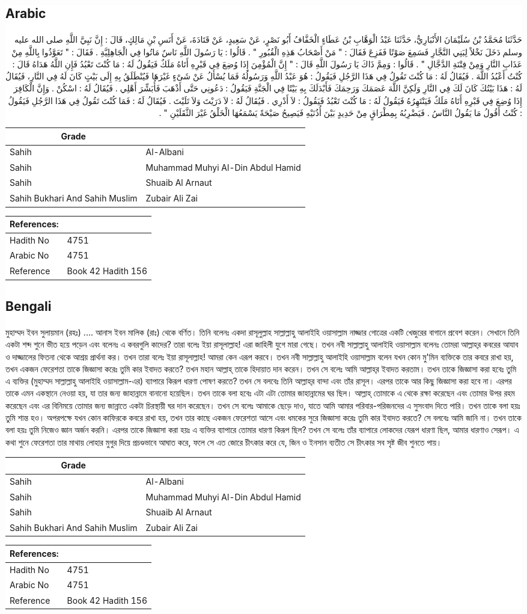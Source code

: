 ## Arabic


<div dir="rtl" lang="ar" style={{fontSize:'larger',backgroundColor:'#f8f9fa',padding:20}}>
حَدَّثَنَا مُحَمَّدُ بْنُ سُلَيْمَانَ الأَنْبَارِيُّ، حَدَّثَنَا عَبْدُ الْوَهَّابِ بْنُ عَطَاءٍ الْخَفَّافُ أَبُو نَصْرٍ، عَنْ سَعِيدٍ، عَنْ قَتَادَةَ، عَنْ أَنَسِ بْنِ مَالِكٍ، قَالَ ‏:‏ إِنَّ نَبِيَّ اللَّهِ صلى الله عليه وسلم دَخَلَ نَخْلاً لِبَنِي النَّجَّارِ فَسَمِعَ صَوْتًا فَفَزِعَ فَقَالَ ‏:‏ ‏"‏ مَنْ أَصْحَابُ هَذِهِ الْقُبُورِ ‏"‏ ‏.‏ قَالُوا ‏:‏ يَا رَسُولَ اللَّهِ نَاسٌ مَاتُوا فِي الْجَاهِلِيَّةِ ‏.‏ فَقَالَ ‏:‏ ‏"‏ تَعَوَّذُوا بِاللَّهِ مِنْ عَذَابِ النَّارِ وَمِنْ فِتْنَةِ الدَّجَّالِ ‏"‏ ‏.‏ قَالُوا ‏:‏ وَمِمَّ ذَاكَ يَا رَسُولَ اللَّهِ قَالَ ‏:‏ ‏"‏ إِنَّ الْمُؤْمِنَ إِذَا وُضِعَ فِي قَبْرِهِ أَتَاهُ مَلَكٌ فَيَقُولُ لَهُ ‏:‏ مَا كُنْتَ تَعْبُدُ فَإِنِ اللَّهُ هَدَاهُ قَالَ ‏:‏ كُنْتُ أَعْبُدُ اللَّهَ ‏.‏ فَيُقَالُ لَهُ ‏:‏ مَا كُنْتَ تَقُولُ فِي هَذَا الرَّجُلِ فَيَقُولُ ‏:‏ هُوَ عَبْدُ اللَّهِ وَرَسُولُهُ فَمَا يُسْأَلُ عَنْ شَىْءٍ غَيْرَهَا فَيُنْطَلَقُ بِهِ إِلَى بَيْتٍ كَانَ لَهُ فِي النَّارِ، فَيُقَالُ لَهُ ‏:‏ هَذَا بَيْتُكَ كَانَ لَكَ فِي النَّارِ وَلَكِنَّ اللَّهَ عَصَمَكَ وَرَحِمَكَ فَأَبْدَلَكَ بِهِ بَيْتًا فِي الْجَنَّةِ فَيَقُولُ ‏:‏ دَعُونِي حَتَّى أَذْهَبَ فَأُبَشِّرَ أَهْلِي ‏.‏ فَيُقَالُ لَهُ ‏:‏ اسْكُنْ ‏.‏ وَإِنَّ الْكَافِرَ إِذَا وُضِعَ فِي قَبْرِهِ أَتَاهُ مَلَكٌ فَيَنْتَهِرُهُ فَيَقُولُ لَهُ ‏:‏ مَا كُنْتَ تَعْبُدُ فَيَقُولُ ‏:‏ لاَ أَدْرِي ‏.‏ فَيُقَالُ لَهُ ‏:‏ لاَ دَرَيْتَ وَلاَ تَلَيْتَ ‏.‏ فَيُقَالُ لَهُ ‏:‏ فَمَا كُنْتَ تَقُولُ فِي هَذَا الرَّجُلِ فَيَقُولُ ‏:‏ كُنْتُ أَقُولُ مَا يَقُولُ النَّاسُ ‏.‏ فَيَضْرِبُهُ بِمِطْرَاقٍ مِنْ حَدِيدٍ بَيْنَ أُذُنَيْهِ فَيَصِيحُ صَيْحَةً يَسْمَعُهَا الْخَلْقُ غَيْرَ الثَّقَلَيْنِ ‏"‏ ‏.‏
</div>
<div style={{backgroundColor:'#f8f9fa',padding:20, marginBottom: 10}}><table> <thead> <tr> <th>Grade</th> <th></th> </tr> </thead> <tbody> <tr><td>Sahih</td><td>Al-Albani</td></tr><tr><td>Sahih</td><td>Muhammad Muhyi Al-Din Abdul Hamid</td></tr><tr><td>Sahih</td><td>Shuaib Al Arnaut</td></tr><tr><td>Sahih Bukhari And Sahih Muslim</td><td>Zubair Ali Zai</td></tr></tbody></table><table> <thead> <tr> <th>References:</th> <th></th> </tr> </thead> <tbody><tr><td>Hadith No</td><td>4751</td></tr><tr><td>Arabic No</td><td>4751</td></tr><tr><td>Reference</td><td>Book 42 Hadith 156</td></tr></tbody></table></div>

## Bengali


<div dir="ltr" lang="bn" style={{fontSize:'larger',backgroundColor:'#f8f9fa',padding:20}}>
মুহাম্মদ ইবন সুলায়মান (রহঃ) .... আনাস ইবন মালিক (রাঃ) থেকে বর্ণিত। তিনি বলেনঃ একদা রাসূলুল্লাহ সাল্লাল্লাহু আলাইহি ওয়াসাল্লাম নাজ্জার গোত্রের একটি খেজুরের বাগানে প্রবেশ করেন। সেখানে তিনি একটা শব্দ শুনে ভীত হয়ে পড়েন এবং বলেনঃ এ কবরগুলি কাদের? তারা বলেঃ ইয়া রাসূলাল্লাহ! এরা জাহিলী যুগে মারা গেছে। তখন নবী সাল্লাল্লাহু আলাইহি ওয়াসাল্লাম বলেনঃ তোমরা আল্লাহ্‌র কবরের আযাব ও দাজ্জালের ফিতনা থেকে আশ্রয় প্রার্থনা কর। তখন তারা বলেঃ ইয়া রাসূলাল্লাহ! আমরা কেন এরূপ করবে। তখন নবী সাল্লাল্লাহু আলাইহি ওয়াসাল্লাম বলেন যখন কোন মু'মিন ব্যক্তিকে তার কবরে রাখা হয়, তখন একজন ফেরেশতা তাকে জিজ্ঞাসা করেঃ তুমি কার ইবাদত করতে? তখন মহান আল্লাহ্‌ তাকে হিদায়াত দান করেন। তখন সে বলেঃ আমি আল্লাহ্‌র ইবাদত করতাম। তখন তাকে জিজ্ঞাসা করা হবেঃ তুমি এ ব্যক্তির (মুহাম্মদ সাল্লাল্লাহু আলাইহি ওয়াসাল্লাম-এর) ব্যাপারে কিরূপ ধারণা পোষণ করতে? তখন সে বলবেঃ তিনি আল্লাহ্‌র বান্দা এবং তাঁর রাসূল। এরপর তাকে আর কিছু জিজ্ঞাসা করা হবে না। এরপর তাকে এমন একস্থানে নেওয়া হয়, যা তার জন্য জাহান্নামে বানানো হয়েছিল। তখন তাকে বলা হবেঃ এটা এটা তোমার জাহান্নামের ঘর ছিল। আল্লাহ্‌ তোমাকে এ থেকে রক্ষা করেছেন এবং তোমার উপর রহম করেছেন এবং এর বিনিময়ে তোমার জন্য জান্নাতে একটা চিরস্থায়ী ঘর দান করেছেন। তখন সে বলেঃ আমাকে ছেড়ে দাও, যাতে আমি আমার পরিবার-পরিজনদের এ সুসংবাদ দিতে পারি। তখন তাকে বলা হয়ঃ তুমি শান্ত হও। অপরপক্ষে যখন কোন কাফিরকে কবরে রাখা হয়, তখন তার কাছে একজন ফেরেশতা আসে এবং ধমকের সুরে জিজ্ঞাসা করেঃ তুমি কার ইবাদত করতে? সে বলবেঃ আমি জানি না। তখন তাকে বলা হয়ঃ তুমি নিজেও জ্ঞান অর্জন করনি। এরপর তাকে জিজ্ঞাসা করা হয়ঃ এ ব্যক্তির ব্যাপারে তোমার ধারণা কিরূপ ছিল? তখন সে বলেঃ তাঁর ব্যাপারে লোকদের যেরূপ ধারণা ছিল, আমার ধারণাও সেরূপ। এ কথা শুনে ফেরেশতা তার মাথায় লোহার মুগুর দিয়ে প্রচণ্ডভাবে আঘাত করে, ফলে সে এত জোরে চীৎকার করে যে, জিন ও ইনসান ব্যতীত সে চীৎকার সব সৃষ্ট জীব শুনতে পায়।
</div>
<div style={{backgroundColor:'#f8f9fa',padding:20, marginBottom: 10}}><table> <thead> <tr> <th>Grade</th> <th></th> </tr> </thead> <tbody> <tr><td>Sahih</td><td>Al-Albani</td></tr><tr><td>Sahih</td><td>Muhammad Muhyi Al-Din Abdul Hamid</td></tr><tr><td>Sahih</td><td>Shuaib Al Arnaut</td></tr><tr><td>Sahih Bukhari And Sahih Muslim</td><td>Zubair Ali Zai</td></tr></tbody></table><table> <thead> <tr> <th>References:</th> <th></th> </tr> </thead> <tbody><tr><td>Hadith No</td><td>4751</td></tr><tr><td>Arabic No</td><td>4751</td></tr><tr><td>Reference</td><td>Book 42 Hadith 156</td></tr></tbody></table></div>

